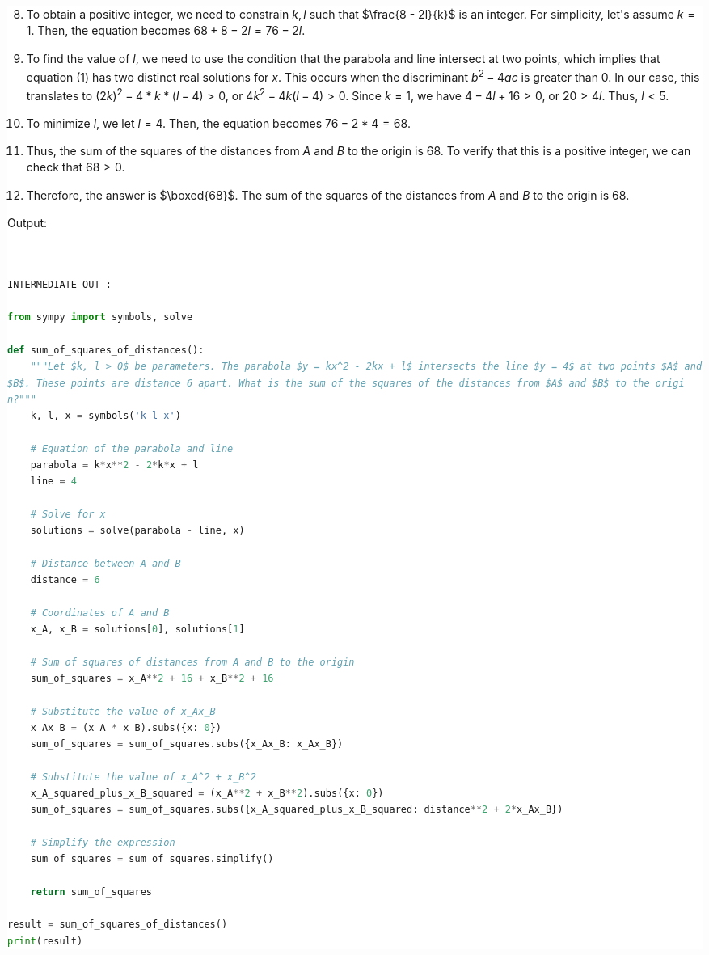 8. To obtain a positive integer, we need to constrain $k, l$ such that $\frac{8 - 2l}{k}$ is an integer. For simplicity, let's assume $k = 1$. Then, the equation becomes $68 + 8 - 2l = 76 - 2l$.

9. To find the value of $l$, we need to use the condition that the parabola and line intersect at two points, which implies that equation $(1)$ has two distinct real solutions for $x$. This occurs when the discriminant $b^2 - 4ac$ is greater than $0$. In our case, this translates to $(2k)^2 - 4*k*(l-4) > 0$, or $4k^2 - 4k(l - 4) > 0$. Since $k = 1$, we have $4 - 4l + 16 > 0$, or $20 > 4l$. Thus, $l < 5$.

10. To minimize $l$, we let $l = 4$. Then, the equation becomes $76 - 2*4 = 68$.

11. Thus, the sum of the squares of the distances from $A$ and $B$ to the origin is $68$. To verify that this is a positive integer, we can check that $68 > 0$.

12. Therefore, the answer is $\boxed{68}$. The sum of the squares of the distances from $A$ and $B$ to the origin is $68$.

Output:
```python


INTERMEDIATE OUT :

from sympy import symbols, solve

def sum_of_squares_of_distances():
    """Let $k, l > 0$ be parameters. The parabola $y = kx^2 - 2kx + l$ intersects the line $y = 4$ at two points $A$ and $B$. These points are distance 6 apart. What is the sum of the squares of the distances from $A$ and $B$ to the origin?"""
    k, l, x = symbols('k l x')

    # Equation of the parabola and line
    parabola = k*x**2 - 2*k*x + l
    line = 4

    # Solve for x
    solutions = solve(parabola - line, x)

    # Distance between A and B
    distance = 6

    # Coordinates of A and B
    x_A, x_B = solutions[0], solutions[1]

    # Sum of squares of distances from A and B to the origin
    sum_of_squares = x_A**2 + 16 + x_B**2 + 16

    # Substitute the value of x_Ax_B
    x_Ax_B = (x_A * x_B).subs({x: 0})
    sum_of_squares = sum_of_squares.subs({x_Ax_B: x_Ax_B})

    # Substitute the value of x_A^2 + x_B^2
    x_A_squared_plus_x_B_squared = (x_A**2 + x_B**2).subs({x: 0})
    sum_of_squares = sum_of_squares.subs({x_A_squared_plus_x_B_squared: distance**2 + 2*x_Ax_B})

    # Simplify the expression
    sum_of_squares = sum_of_squares.simplify()

    return sum_of_squares

result = sum_of_squares_of_distances()
print(result)
```
